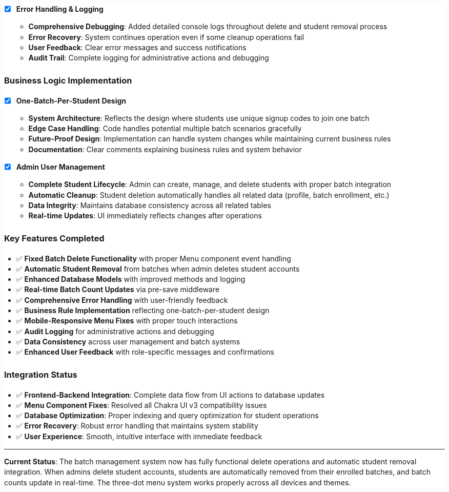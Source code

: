 - [x] **Error Handling & Logging**

  - **Comprehensive Debugging**: Added detailed console logs throughout delete and student removal process
  - **Error Recovery**: System continues operation even if some cleanup operations fail
  - **User Feedback**: Clear error messages and success notifications
  - **Audit Trail**: Complete logging for administrative actions and debugging

### Business Logic Implementation

- [x] **One-Batch-Per-Student Design**

  - **System Architecture**: Reflects the design where students use unique signup codes to join one batch
  - **Edge Case Handling**: Code handles potential multiple batch scenarios gracefully
  - **Future-Proof Design**: Implementation can handle system changes while maintaining current business rules
  - **Documentation**: Clear comments explaining business rules and system behavior

- [x] **Admin User Management**

  - **Complete Student Lifecycle**: Admin can create, manage, and delete students with proper batch integration
  - **Automatic Cleanup**: Student deletion automatically handles all related data (profile, batch enrollment, etc.)
  - **Data Integrity**: Maintains database consistency across all related tables
  - **Real-time Updates**: UI immediately reflects changes after operations

### Key Features Completed

- ✅ **Fixed Batch Delete Functionality** with proper Menu component event handling
- ✅ **Automatic Student Removal** from batches when admin deletes student accounts
- ✅ **Enhanced Database Models** with improved methods and logging
- ✅ **Real-time Batch Count Updates** via pre-save middleware
- ✅ **Comprehensive Error Handling** with user-friendly feedback
- ✅ **Business Rule Implementation** reflecting one-batch-per-student design
- ✅ **Mobile-Responsive Menu Fixes** with proper touch interactions
- ✅ **Audit Logging** for administrative actions and debugging
- ✅ **Data Consistency** across user management and batch systems
- ✅ **Enhanced User Feedback** with role-specific messages and confirmations

### Integration Status

- ✅ **Frontend-Backend Integration**: Complete data flow from UI actions to database updates
- ✅ **Menu Component Fixes**: Resolved all Chakra UI v3 compatibility issues
- ✅ **Database Optimization**: Proper indexing and query optimization for student operations
- ✅ **Error Recovery**: Robust error handling that maintains system stability
- ✅ **User Experience**: Smooth, intuitive interface with immediate feedback

---

**Current Status**: The batch management system now has fully functional delete operations and automatic student removal integration. When admins delete student accounts, students are automatically removed from their enrolled batches, and batch counts update in real-time. The three-dot menu system works properly across all devices and themes.
